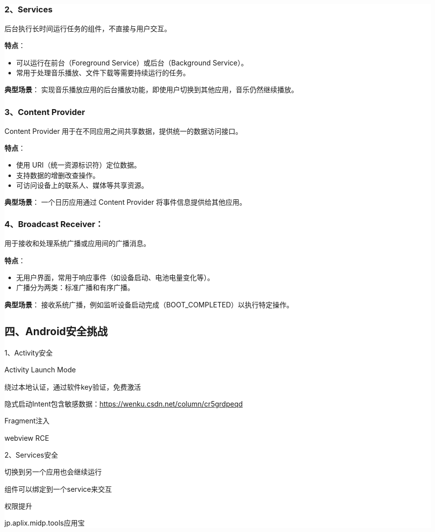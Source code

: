 ### 2、Services

后台执行长时间运行任务的组件，不直接与用户交互。

**特点**：

- 可以运行在前台（Foreground Service）或后台（Background     Service）。
- 常用于处理音乐播放、文件下载等需要持续运行的任务。

**典型场景**：
 实现音乐播放应用的后台播放功能，即使用户切换到其他应用，音乐仍然继续播放。

### 3、Content Provider

Content Provider 用于在不同应用之间共享数据，提供统一的数据访问接口。

**特点**：

- 使用 URI（统一资源标识符）定位数据。
- 支持数据的增删改查操作。
- 可访问设备上的联系人、媒体等共享资源。

**典型场景**：
 一个日历应用通过 Content Provider 将事件信息提供给其他应用。

### 4、Broadcast Receiver：

用于接收和处理系统广播或应用间的广播消息。

**特点**：

- 无用户界面，常用于响应事件（如设备启动、电池电量变化等）。
- 广播分为两类：标准广播和有序广播。

**典型场景**：
 接收系统广播，例如监听设备启动完成（BOOT_COMPLETED）以执行特定操作。

## 四、Android安全挑战

1、Activity安全

Activity Launch Mode

绕过本地认证，通过软件key验证，免费激活

隐式启动Intent包含敏感数据：https://wenku.csdn.net/column/cr5grdpeqd

Fragment注入

webview RCE

2、Services安全

切换到另一个应用也会继续运行

组件可以绑定到一个service来交互

权限提升

jp.aplix.midp.tools应用宝
